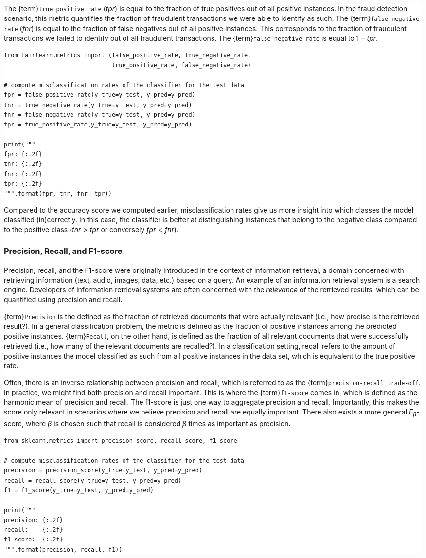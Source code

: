 The {term}`true positive rate` ($tpr$) is equal to the fraction of true positives out of all positive instances. In the fraud detection scenario, this metric quantifies the fraction of fraudulent transactions we were able to identify as such. The {term}`false negative rate` ($fnr$) is equal to the fraction of false negatives out of all positive instances. This corresponds to the fraction of fraudulent transactions we failed to identify out of all fraudulent transactions. The {term}`false negative rate` is equal to $1 - tpr$.

```{code-cell} ipython3
from fairlearn.metrics import (false_positive_rate, true_negative_rate,
                               true_positive_rate, false_negative_rate)

# compute misclassification rates of the classifier for the test data
fpr = false_positive_rate(y_true=y_test, y_pred=y_pred)
tnr = true_negative_rate(y_true=y_test, y_pred=y_pred)
fnr = false_negative_rate(y_true=y_test, y_pred=y_pred)
tpr = true_positive_rate(y_true=y_test, y_pred=y_pred)

print("""
fpr: {:.2f}
tnr: {:.2f}
fnr: {:.2f}
tpr: {:.2f}
""".format(fpr, tnr, fnr, tpr))
```
Compared to the accuracy score we computed earlier, misclassification rates give us more insight into which classes the model classified (in)correctly. In this case, the classifier is better at distinguishing instances that belong to the negative class compared to the positive class ($tnr > tpr$ or conversely $fpr < fnr$).

### Precision, Recall, and F1-score
Precision, recall, and the F1-score were originally introduced in the context of information retrieval, a domain concerned with retrieving information (text, audio, images, data, etc.) based on a query. An example of an information retrieval system is a search engine. Developers of information retrieval systems are often concerned with the *relevance* of the retrieved results, which can be quantified using precision and recall.

{term}`Precision` is the defined as the fraction of retrieved documents that were actually relevant (i.e., how precise is the retrieved result?). In a general classification problem, the metric is defined as the fraction of positive instances among the predicted positive instances. {term}`Recall`, on the other hand, is defined as the fraction of all relevant documents that were successfully retrieved (i.e., how many of the relevant documents are recalled?). In a classification setting, recall refers to the amount of positive instances the model classified as such from all positive instances in the data set, which is equivalent to the true positive rate.

Often, there is an inverse relationship between precision and recall, which is referred to as the {term}`precision-recall trade-off`. In practice, we might find both precision and recall important. This is where the {term}`f1-score` comes in, which is defined as the harmonic mean of precision and recall. The f1-score is just one way to aggregate precision and recall. Importantly, this makes the score only relevant in scenarios where we believe precision and recall are equally important. There also exists a more general $F_{\beta}$-score, where $\beta$ is chosen such that recall is considered $\beta$ times as important as precision.

```{code-cell} ipython3
from sklearn.metrics import precision_score, recall_score, f1_score

# compute misclassification rates of the classifier for the test data
precision = precision_score(y_true=y_test, y_pred=y_pred)
recall = recall_score(y_true=y_test, y_pred=y_pred)
f1 = f1_score(y_true=y_test, y_pred=y_pred)

print("""
precision: {:.2f}
recall:    {:.2f}
f1 score:  {:.2f}
""".format(precision, recall, f1))
```